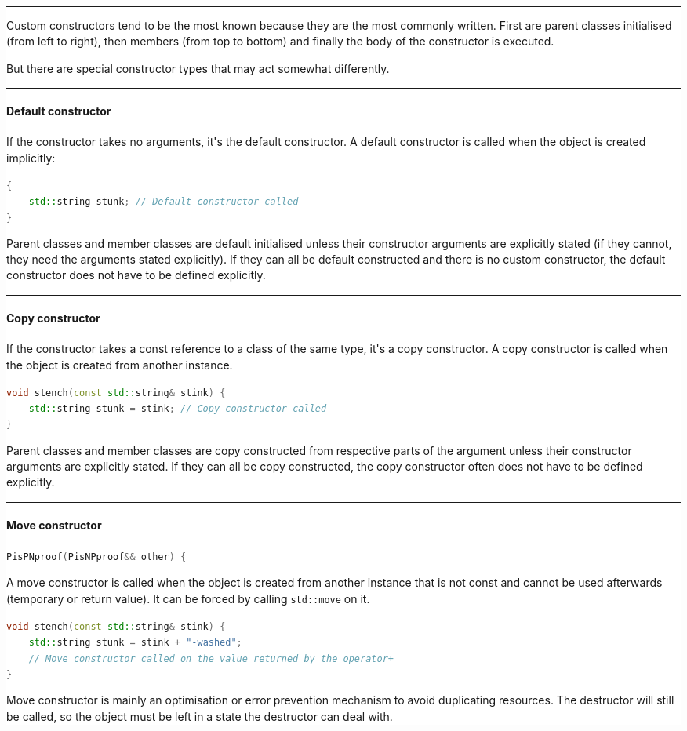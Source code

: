 ```C++
```

---
Custom constructors tend to be the most known because they are the most commonly written. First are parent classes initialised (from left to right), then members (from top to bottom) and finally the body of the constructor is executed.

But there are special constructor types that may act somewhat differently.

---
#### Default constructor
If the constructor takes no arguments, it's the default constructor. A default constructor is called when the object is created implicitly:
```C++
{
    std::string stunk; // Default constructor called
}
```
Parent classes and member classes are default initialised unless their constructor arguments are explicitly stated (if they cannot, they need the arguments stated explicitly). If they can all be default constructed and there is no custom constructor, the default constructor does not have to be defined explicitly.

---
#### Copy constructor
If the constructor takes a const reference to a class of the same type, it's a copy constructor. A copy constructor is called when the object is created from another instance.
```C++
void stench(const std::string& stink) {
    std::string stunk = stink; // Copy constructor called
}
```
Parent classes and member classes are copy constructed from respective parts of the argument unless their constructor arguments are explicitly stated. If they can all be copy constructed, the copy constructor often does not have to be defined explicitly.

---
#### Move constructor
```C++
PisPNproof(PisNPproof&& other) {
```
A move constructor is called when the object is created from another instance that is not const and cannot be used afterwards (temporary or return value). It can be forced by calling `std::move` on it.
```C++
void stench(const std::string& stink) {
    std::string stunk = stink + "-washed";
    // Move constructor called on the value returned by the operator+
}
```
Move constructor is mainly an optimisation or error prevention mechanism to avoid duplicating resources. The destructor will still be called, so the object must be left in a state the destructor can deal with.
